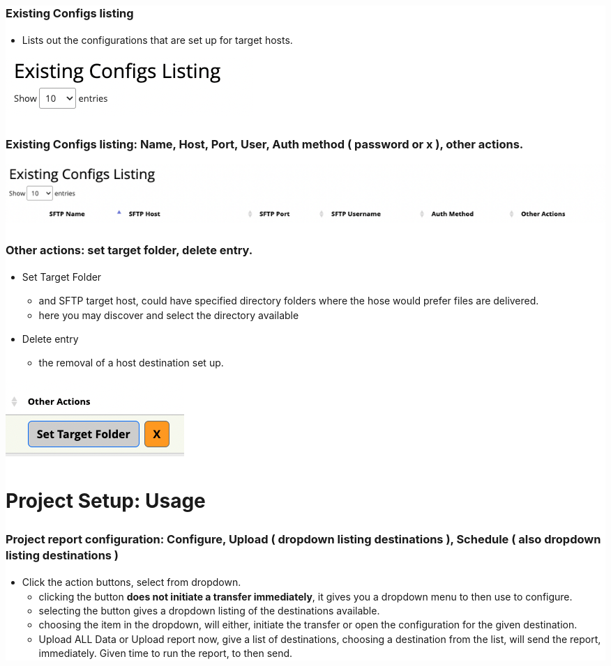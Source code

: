 ### Existing Configs listing

* Lists out the configurations that are set up for target hosts.


![Config listing items](imgs/a8.png)

### Existing Configs listing: Name, Host, Port, User, Auth method ( password or x ), other actions.

![Existing Configs listing](imgs/a9.png)

### Other actions: set target folder, delete entry.

* Set Target Folder
    - and SFTP target host, could have specified directory folders where the hose would prefer files are delivered.
    - here you may discover and select the directory available

* Delete entry
    - the removal of a host destination set up.
    

![Other actions](imgs/a10.png)

# Project Setup: Usage

### Project report configuration: Configure, Upload ( dropdown listing destinations ), Schedule ( also dropdown listing destinations )

* Click the action buttons, select from dropdown.
    - clicking the button **does not initiate a transfer immediately**, it gives you a dropdown menu to then use to configure.
    - selecting the button gives a dropdown listing of the destinations available.
    - choosing the item in the dropdown, will either, initiate the transfer or open the configuration for the given destination.
    - Upload ALL Data or Upload report now, give a list of destinations, choosing a destination from the list, will send the report, immediately.  Given time to run the report, to then send.
